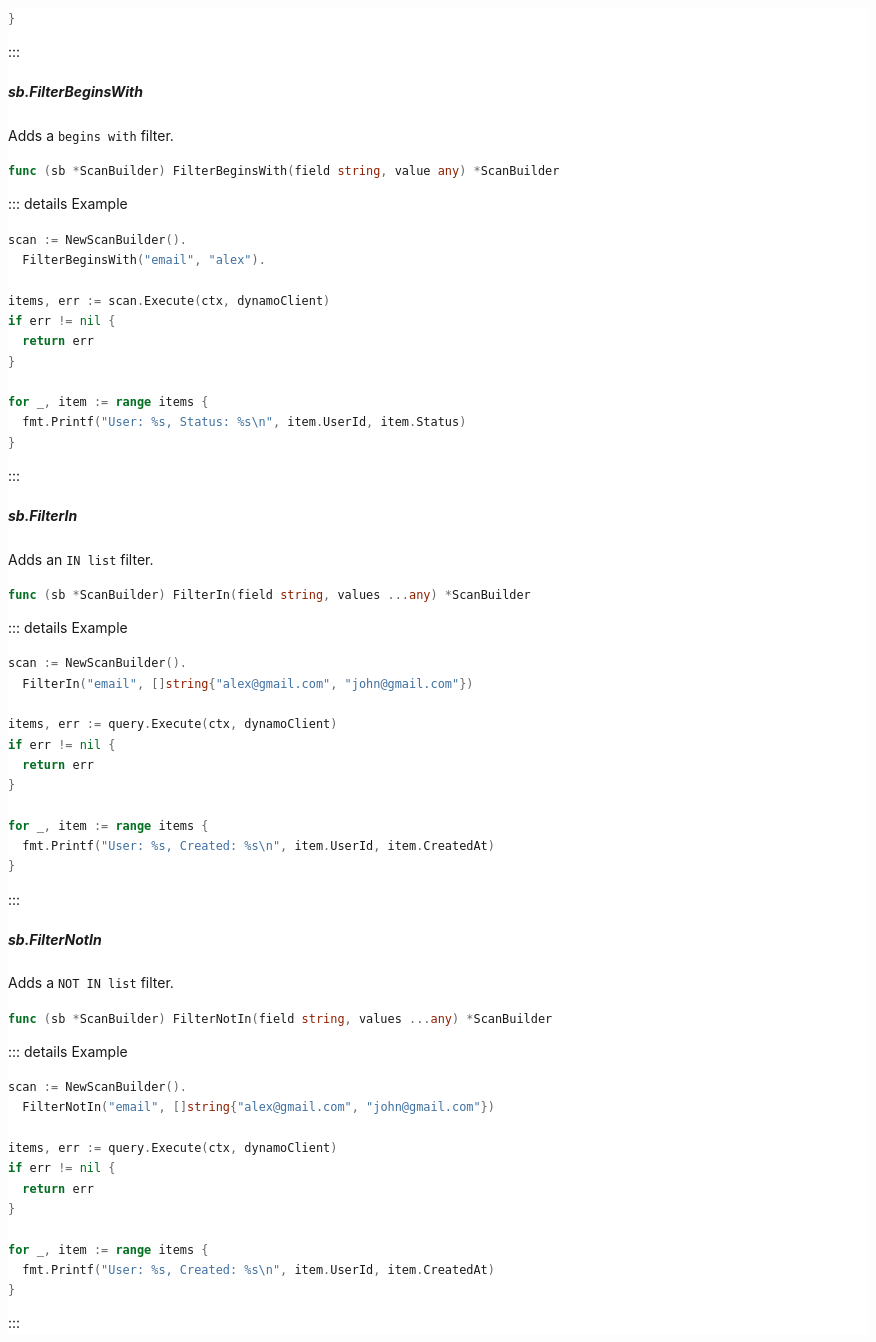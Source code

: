 ```go
}
```
:::

##### sb.FilterBeginsWith
Adds a `begins with` filter.
```go
func (sb *ScanBuilder) FilterBeginsWith(field string, value any) *ScanBuilder
```
::: details Example
```go
scan := NewScanBuilder().
  FilterBeginsWith("email", "alex").

items, err := scan.Execute(ctx, dynamoClient)
if err != nil {
  return err
}

for _, item := range items {
  fmt.Printf("User: %s, Status: %s\n", item.UserId, item.Status)
}
```
:::

##### sb.FilterIn
Adds an `IN list` filter.
```go
func (sb *ScanBuilder) FilterIn(field string, values ...any) *ScanBuilder
```
::: details Example
```go
scan := NewScanBuilder().
  FilterIn("email", []string{"alex@gmail.com", "john@gmail.com"})

items, err := query.Execute(ctx, dynamoClient)
if err != nil {
  return err
}

for _, item := range items {
  fmt.Printf("User: %s, Created: %s\n", item.UserId, item.CreatedAt)
}
```
:::

##### sb.FilterNotIn
Adds a `NOT IN list` filter.
```go
func (sb *ScanBuilder) FilterNotIn(field string, values ...any) *ScanBuilder
```
::: details Example
```go
scan := NewScanBuilder().
  FilterNotIn("email", []string{"alex@gmail.com", "john@gmail.com"})

items, err := query.Execute(ctx, dynamoClient)
if err != nil {
  return err
}

for _, item := range items {
  fmt.Printf("User: %s, Created: %s\n", item.UserId, item.CreatedAt)
}
```
:::